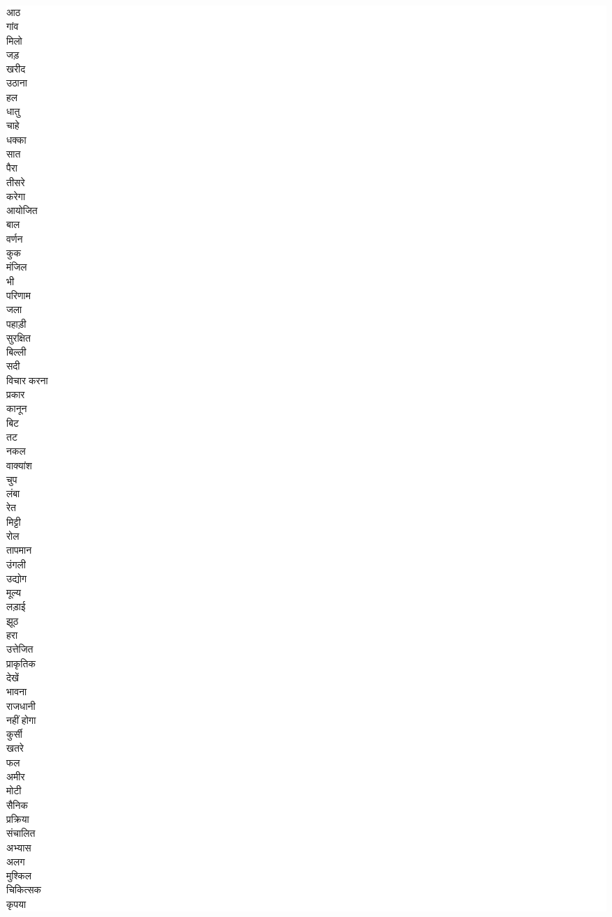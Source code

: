 आठ<br>
गांव<br>
मिलो<br>
जड़<br>
खरीद<br>
उठाना<br>
हल<br>
धातु<br>
चाहे<br>
धक्का<br>
सात<br>
पैरा<br>
तीसरे<br>
करेगा<br>
आयोजित<br>
बाल<br>
वर्णन<br>
कुक<br>
मंजिल<br>
भी<br>
परिणाम<br>
जला<br>
पहाड़ी<br>
सुरक्षित<br>
बिल्ली<br>
सदी<br>
विचार करना<br>
प्रकार<br>
कानून<br>
बिट<br>
तट<br>
नकल<br>
वाक्यांश<br>
चुप<br>
लंबा<br>
रेत<br>
मिट्टी<br>
रोल<br>
तापमान<br>
उंगली<br>
उद्योग<br>
मूल्य<br>
लड़ाई<br>
झूठ<br>
हरा<br>
उत्तेजित<br>
प्राकृतिक<br>
देखें<br>
भावना<br>
राजधानी<br>
नहीं होगा<br>
कुर्सी<br>
खतरे<br>
फल<br>
अमीर<br>
मोटी<br>
सैनिक<br>
प्रक्रिया<br>
संचालित<br>
अभ्यास<br>
अलग<br>
मुश्किल<br>
चिकित्सक<br>
कृपया<br>